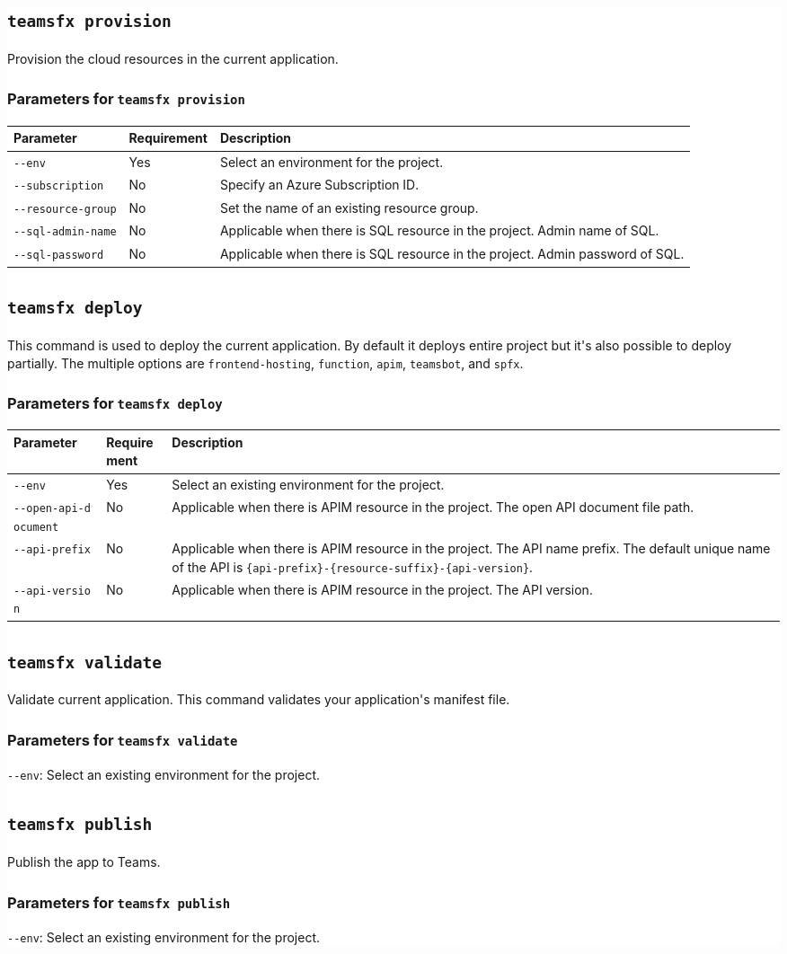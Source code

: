 ## `teamsfx provision`

Provision the cloud resources in the current application.

### Parameters for `teamsfx provision`

| Parameter  | Requirement | Description |
|:----------------  |:-------------|:-------------|
|`--env`| Yes| Select an environment for the project. |
|`--subscription`| No | Specify an Azure Subscription ID. |
|`--resource-group`| No | Set the name of an existing resource group. |
|`--sql-admin-name`| No | Applicable when there is SQL resource in the project. Admin name of SQL.|
|`--sql-password`| No| Applicable when there is SQL resource in the project. Admin password of SQL.|

## `teamsfx deploy`

This command is used to deploy the current application. By default it deploys entire project but it's also possible to deploy partially. The multiple options are `frontend-hosting`, `function`, `apim`, `teamsbot`, and `spfx`.

### Parameters for `teamsfx deploy`

| Parameter  | Requirement | Description |
|:----------------  |:-------------|:-------------|
|`--env`| Yes| Select an existing environment for the project. |
|`--open-api-document`| No | Applicable when there is APIM resource in the project. The open API document file path. |
|`--api-prefix`| No | Applicable when there is APIM resource in the project. The API name prefix. The default unique name of the API is `{api-prefix}-{resource-suffix}-{api-version}`. |
|`--api-version`| No | Applicable when there is APIM resource in the project. The API version. |

## `teamsfx validate`

Validate current application. This command validates your application's manifest file.

### Parameters for `teamsfx validate`

`--env`: Select an existing environment for the project.

## `teamsfx publish`

Publish the app to Teams.

### Parameters for `teamsfx publish`

`--env`: Select an existing environment for the project.
